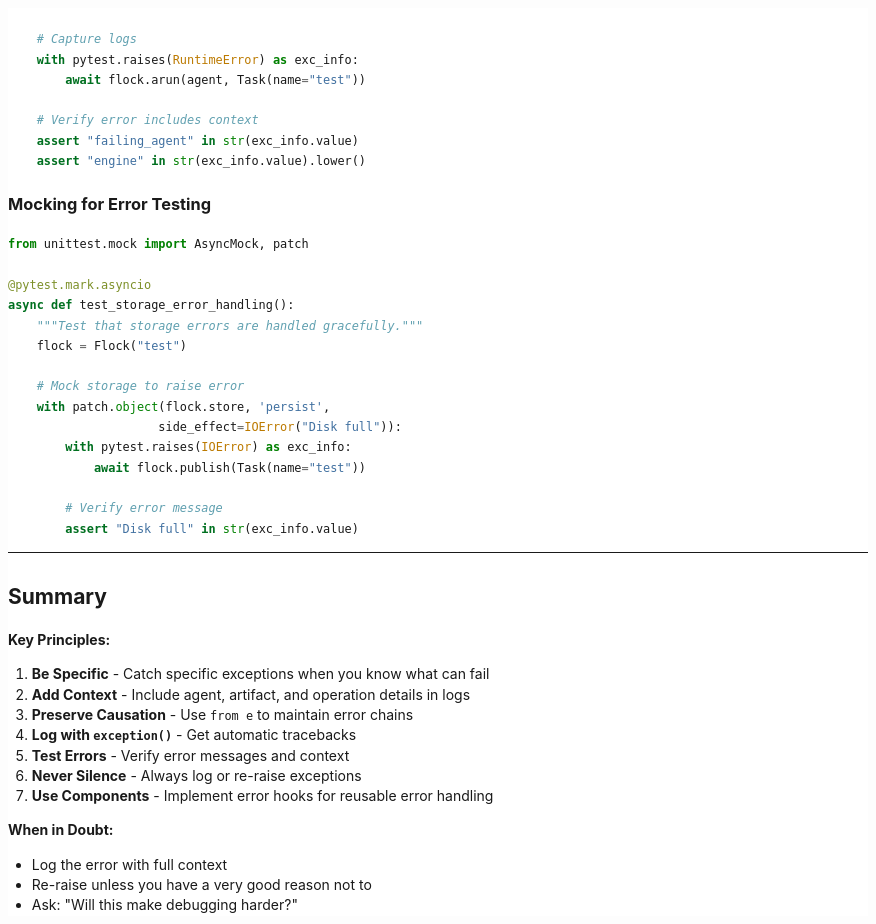 ```python

    # Capture logs
    with pytest.raises(RuntimeError) as exc_info:
        await flock.arun(agent, Task(name="test"))

    # Verify error includes context
    assert "failing_agent" in str(exc_info.value)
    assert "engine" in str(exc_info.value).lower()
```

### Mocking for Error Testing

```python
from unittest.mock import AsyncMock, patch

@pytest.mark.asyncio
async def test_storage_error_handling():
    """Test that storage errors are handled gracefully."""
    flock = Flock("test")

    # Mock storage to raise error
    with patch.object(flock.store, 'persist',
                     side_effect=IOError("Disk full")):
        with pytest.raises(IOError) as exc_info:
            await flock.publish(Task(name="test"))

        # Verify error message
        assert "Disk full" in str(exc_info.value)
```

---

## Summary

**Key Principles:**

1. **Be Specific** - Catch specific exceptions when you know what can fail
2. **Add Context** - Include agent, artifact, and operation details in logs
3. **Preserve Causation** - Use `from e` to maintain error chains
4. **Log with `exception()`** - Get automatic tracebacks
5. **Test Errors** - Verify error messages and context
6. **Never Silence** - Always log or re-raise exceptions
7. **Use Components** - Implement error hooks for reusable error handling

**When in Doubt:**
- Log the error with full context
- Re-raise unless you have a very good reason not to
- Ask: "Will this make debugging harder?"
